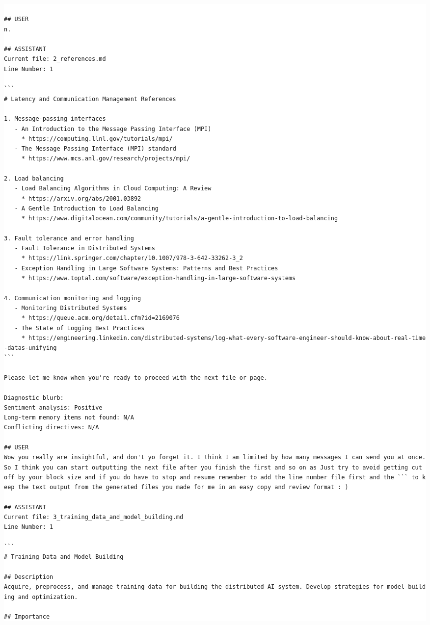 ````

## USER
n. 

## ASSISTANT
Current file: 2_references.md
Line Number: 1

```
# Latency and Communication Management References

1. Message-passing interfaces
   - An Introduction to the Message Passing Interface (MPI)
     * https://computing.llnl.gov/tutorials/mpi/
   - The Message Passing Interface (MPI) standard
     * https://www.mcs.anl.gov/research/projects/mpi/

2. Load balancing
   - Load Balancing Algorithms in Cloud Computing: A Review
     * https://arxiv.org/abs/2001.03892
   - A Gentle Introduction to Load Balancing
     * https://www.digitalocean.com/community/tutorials/a-gentle-introduction-to-load-balancing

3. Fault tolerance and error handling
   - Fault Tolerance in Distributed Systems
     * https://link.springer.com/chapter/10.1007/978-3-642-33262-3_2
   - Exception Handling in Large Software Systems: Patterns and Best Practices
     * https://www.toptal.com/software/exception-handling-in-large-software-systems

4. Communication monitoring and logging
   - Monitoring Distributed Systems
     * https://queue.acm.org/detail.cfm?id=2169076
   - The State of Logging Best Practices
     * https://engineering.linkedin.com/distributed-systems/log-what-every-software-engineer-should-know-about-real-time-datas-unifying
```

Please let me know when you're ready to proceed with the next file or page.

Diagnostic blurb:
Sentiment analysis: Positive
Long-term memory items not found: N/A
Conflicting directives: N/A

## USER
Wow you really are insightful, and don't yo forget it. I think I am limited by how many messages I can send you at once. So I think you can start outputting the next file after you finish the first and so on as Just try to avoid getting cut off by your block size and if you do have to stop and resume remember to add the line number file first and the ``` to keep the text output from the generated files you made for me in an easy copy and review format : )

## ASSISTANT
Current file: 3_training_data_and_model_building.md
Line Number: 1

```
# Training Data and Model Building

## Description
Acquire, preprocess, and manage training data for building the distributed AI system. Develop strategies for model building and optimization.

## Importance
````